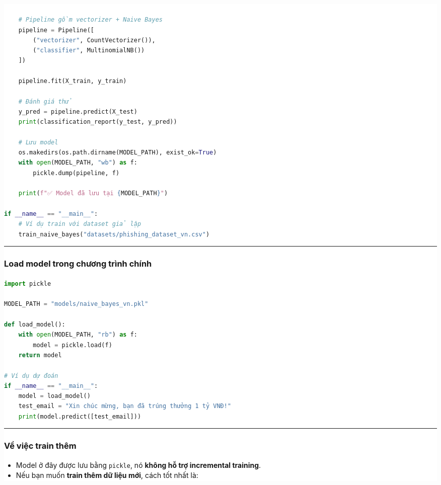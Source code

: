 ```python

    # Pipeline gồm vectorizer + Naive Bayes
    pipeline = Pipeline([
        ("vectorizer", CountVectorizer()),
        ("classifier", MultinomialNB())
    ])

    pipeline.fit(X_train, y_train)

    # Đánh giá thử
    y_pred = pipeline.predict(X_test)
    print(classification_report(y_test, y_pred))

    # Lưu model
    os.makedirs(os.path.dirname(MODEL_PATH), exist_ok=True)
    with open(MODEL_PATH, "wb") as f:
        pickle.dump(pipeline, f)

    print(f"✅ Model đã lưu tại {MODEL_PATH}")

if __name__ == "__main__":
    # Ví dụ train với dataset giả lập
    train_naive_bayes("datasets/phishing_dataset_vn.csv")
```

---

### Load model trong chương trình chính

```python
import pickle

MODEL_PATH = "models/naive_bayes_vn.pkl"

def load_model():
    with open(MODEL_PATH, "rb") as f:
        model = pickle.load(f)
    return model

# Ví dụ dự đoán
if __name__ == "__main__":
    model = load_model()
    test_email = "Xin chúc mừng, bạn đã trúng thưởng 1 tỷ VNĐ!"
    print(model.predict([test_email]))
```

---

### Về việc **train thêm**

* Model ở đây được lưu bằng `pickle`, nó **không hỗ trợ incremental training**.
* Nếu bạn muốn **train thêm dữ liệu mới**, cách tốt nhất là:
